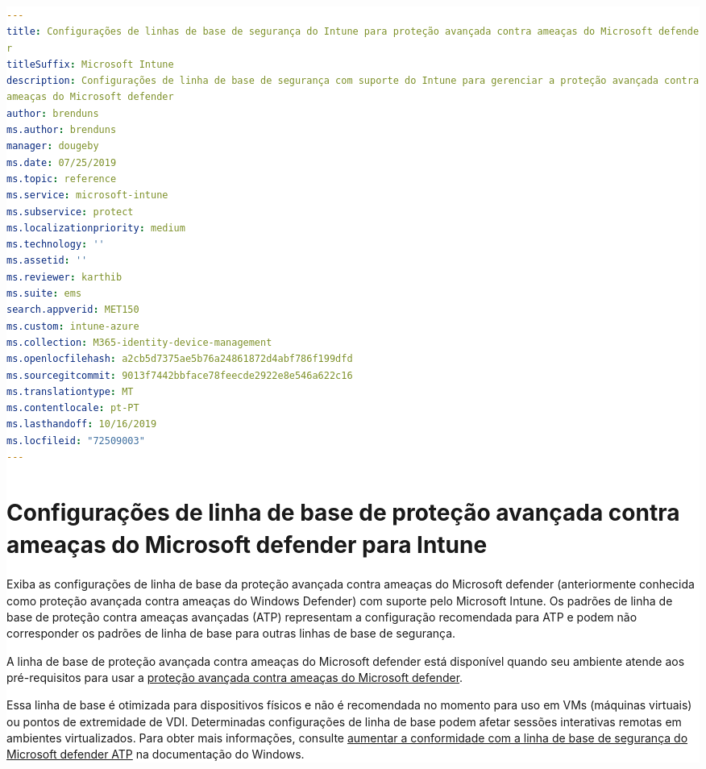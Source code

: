 ```yaml
---
title: Configurações de linhas de base de segurança do Intune para proteção avançada contra ameaças do Microsoft defender
titleSuffix: Microsoft Intune
description: Configurações de linha de base de segurança com suporte do Intune para gerenciar a proteção avançada contra ameaças do Microsoft defender
author: brenduns
ms.author: brenduns
manager: dougeby
ms.date: 07/25/2019
ms.topic: reference
ms.service: microsoft-intune
ms.subservice: protect
ms.localizationpriority: medium
ms.technology: ''
ms.assetid: ''
ms.reviewer: karthib
ms.suite: ems
search.appverid: MET150
ms.custom: intune-azure
ms.collection: M365-identity-device-management
ms.openlocfilehash: a2cb5d7375ae5b76a24861872d4abf786f199dfd
ms.sourcegitcommit: 9013f7442bbface78feecde2922e8e546a622c16
ms.translationtype: MT
ms.contentlocale: pt-PT
ms.lasthandoff: 10/16/2019
ms.locfileid: "72509003"
---
```

# <a name="microsoft-defender-advanced-threat-protection-baseline-settings-for-intune"></a>Configurações de linha de base de proteção avançada contra ameaças do Microsoft defender para Intune

Exiba as configurações de linha de base da proteção avançada contra ameaças do Microsoft defender (anteriormente conhecida como proteção avançada contra ameaças do Windows Defender) com suporte pelo Microsoft Intune. Os padrões de linha de base de proteção contra ameaças avançadas (ATP) representam a configuração recomendada para ATP e podem não corresponder os padrões de linha de base para outras linhas de base de segurança.  

A linha de base de proteção avançada contra ameaças do Microsoft defender está disponível quando seu ambiente atende aos pré-requisitos para usar a [proteção avançada contra ameaças do Microsoft defender](advanced-threat-protection.md#prerequisites). 

Essa linha de base é otimizada para dispositivos físicos e não é recomendada no momento para uso em VMs (máquinas virtuais) ou pontos de extremidade de VDI. Determinadas configurações de linha de base podem afetar sessões interativas remotas em ambientes virtualizados. Para obter mais informações, consulte [aumentar a conformidade com a linha de base de segurança do Microsoft defender ATP](https://docs.microsoft.com/windows/security/threat-protection/microsoft-defender-atp/configure-machines-security-baseline) na documentação do Windows.
